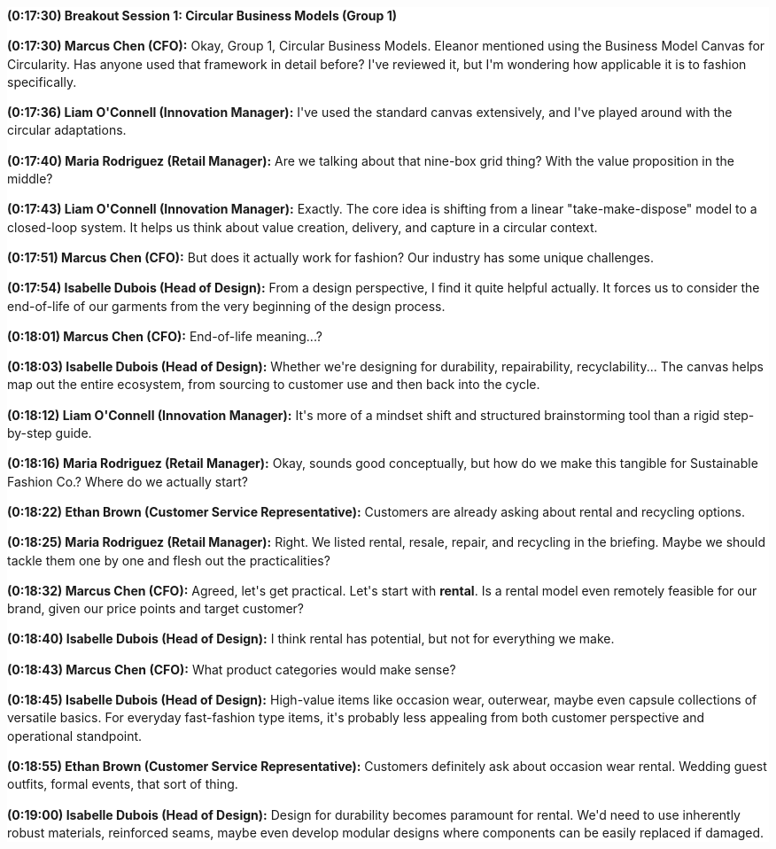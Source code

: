 **(0:17:30) Breakout Session 1: Circular Business Models (Group 1)**

**(0:17:30) Marcus Chen (CFO):** Okay, Group 1, Circular Business Models. Eleanor mentioned using the Business Model Canvas for Circularity. Has anyone used that framework in detail before? I've reviewed it, but I'm wondering how applicable it is to fashion specifically.

**(0:17:36) Liam O'Connell (Innovation Manager):** I've used the standard canvas extensively, and I've played around with the circular adaptations.

**(0:17:40) Maria Rodriguez (Retail Manager):** Are we talking about that nine-box grid thing? With the value proposition in the middle?

**(0:17:43) Liam O'Connell (Innovation Manager):** Exactly. The core idea is shifting from a linear "take-make-dispose" model to a closed-loop system. It helps us think about value creation, delivery, and capture in a circular context.

**(0:17:51) Marcus Chen (CFO):** But does it actually work for fashion? Our industry has some unique challenges.

**(0:17:54) Isabelle Dubois (Head of Design):** From a design perspective, I find it quite helpful actually. It forces us to consider the end-of-life of our garments from the very beginning of the design process.

**(0:18:01) Marcus Chen (CFO):** End-of-life meaning...?

**(0:18:03) Isabelle Dubois (Head of Design):** Whether we're designing for durability, repairability, recyclability... The canvas helps map out the entire ecosystem, from sourcing to customer use and then back into the cycle.

**(0:18:12) Liam O'Connell (Innovation Manager):** It's more of a mindset shift and structured brainstorming tool than a rigid step-by-step guide.

**(0:18:16) Maria Rodriguez (Retail Manager):** Okay, sounds good conceptually, but how do we make this tangible for Sustainable Fashion Co.? Where do we actually start?

**(0:18:22) Ethan Brown (Customer Service Representative):** Customers are already asking about rental and recycling options.

**(0:18:25) Maria Rodriguez (Retail Manager):** Right. We listed rental, resale, repair, and recycling in the briefing. Maybe we should tackle them one by one and flesh out the practicalities?

**(0:18:32) Marcus Chen (CFO):** Agreed, let's get practical. Let's start with **rental**. Is a rental model even remotely feasible for our brand, given our price points and target customer?

**(0:18:40) Isabelle Dubois (Head of Design):** I think rental has potential, but not for everything we make.

**(0:18:43) Marcus Chen (CFO):** What product categories would make sense?

**(0:18:45) Isabelle Dubois (Head of Design):** High-value items like occasion wear, outerwear, maybe even capsule collections of versatile basics. For everyday fast-fashion type items, it's probably less appealing from both customer perspective and operational standpoint.

**(0:18:55) Ethan Brown (Customer Service Representative):** Customers definitely ask about occasion wear rental. Wedding guest outfits, formal events, that sort of thing.

**(0:19:00) Isabelle Dubois (Head of Design):** Design for durability becomes paramount for rental. We'd need to use inherently robust materials, reinforced seams, maybe even develop modular designs where components can be easily replaced if damaged.
